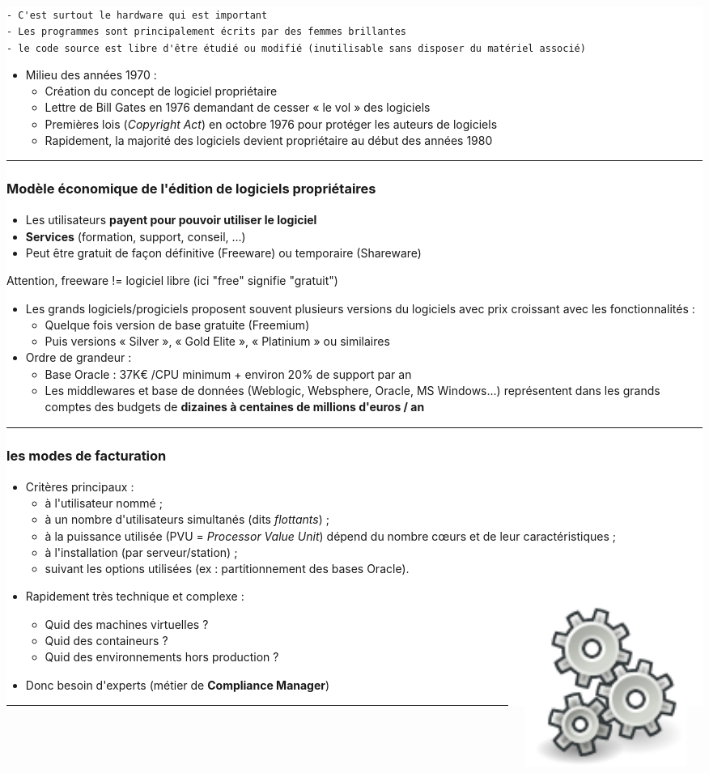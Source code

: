     - C'est surtout le hardware qui est important
    - Les programmes sont principalement écrits par des femmes brillantes
    - le code source est libre d'être étudié ou modifié (inutilisable sans disposer du matériel associé)
* Milieu des années 1970 : 
    - Création du concept de logiciel propriétaire
    - Lettre de Bill Gates en 1976 demandant de cesser « le vol » des logiciels
    - Premières lois (_Copyright Act_) en octobre 1976 pour protéger les auteurs de logiciels
    - Rapidement, la majorité des logiciels devient propriétaire au début des années 1980
---
### Modèle économique de l'édition de logiciels propriétaires
* Les utilisateurs __payent pour pouvoir utiliser le logiciel__
* __Services__ (formation, support, conseil, ...)
* Peut être gratuit de façon définitive (Freeware) ou temporaire (Shareware)

<div class='danger admonition'><p class="title">Attention, freeware != logiciel libre (ici "free" signifie "gratuit")</div>
     
* Les grands logiciels/progiciels proposent souvent plusieurs versions du logiciels avec prix croissant avec les  fonctionnalités :
    - Quelque fois version de base gratuite (Freemium)
    - Puis versions « Silver », « Gold Elite », « Platinium » ou similaires
* Ordre de grandeur : 
    - Base Oracle : 37K€ /CPU minimum  + environ 20% de support par an
    - Les middlewares et base de données (Weblogic, Websphere, Oracle, MS Windows...) représentent dans les grands comptes des budgets de __dizaines à centaines de millions d'euros / an__
---
### les modes de facturation

* Critères principaux :
    - à l'utilisateur nommé ;
    - à un nombre d'utilisateurs simultanés (dits _flottants_) ;
    - à la puissance utilisée (PVU = _Processor Value Unit_) dépend du nombre cœurs et de leur caractéristiques ;
    - à l'installation (par serveur/station) ;
    - suivant les options utilisées (ex : partitionnement des bases Oracle).
<img style="float: right; width: 200px;padding:20px;" src="resources/complex.svg">

* Rapidement très technique et complexe : 
    - Quid des machines virtuelles ?
    - Quid des containeurs ?
    - Quid des environnements hors production ?

* Donc besoin d'experts (métier de __Compliance Manager__)
---

